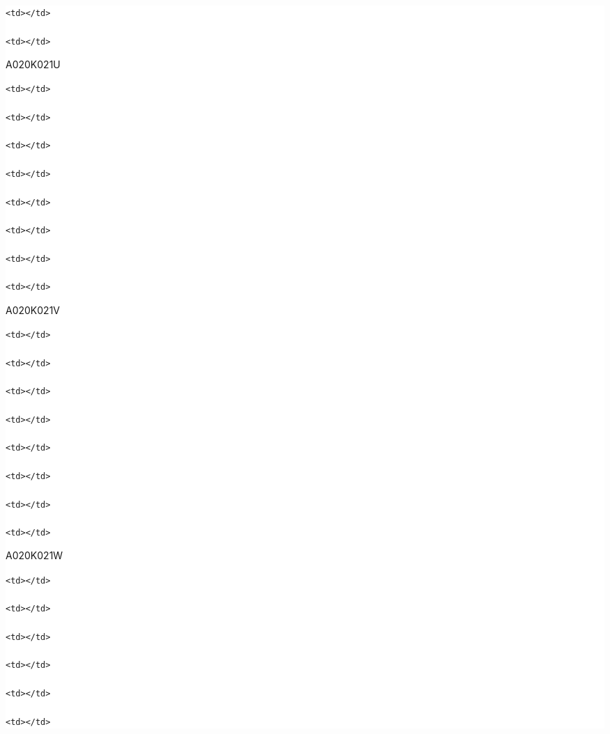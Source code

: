    <td></td>
    
    <td></td>
    

</tr>

<tr>
    <td>A020K021U</td>
    
    <td></td>
    
    <td></td>
    
    <td></td>
    
    <td></td>
    
    <td></td>
    
    <td></td>
    
    <td></td>
    
    <td></td>
    

</tr>

<tr>
    <td>A020K021V</td>
    
    <td></td>
    
    <td></td>
    
    <td></td>
    
    <td></td>
    
    <td></td>
    
    <td></td>
    
    <td></td>
    
    <td></td>
    

</tr>

<tr>
    <td>A020K021W</td>
    
    <td></td>
    
    <td></td>
    
    <td></td>
    
    <td></td>
    
    <td></td>
    
    <td></td>
    